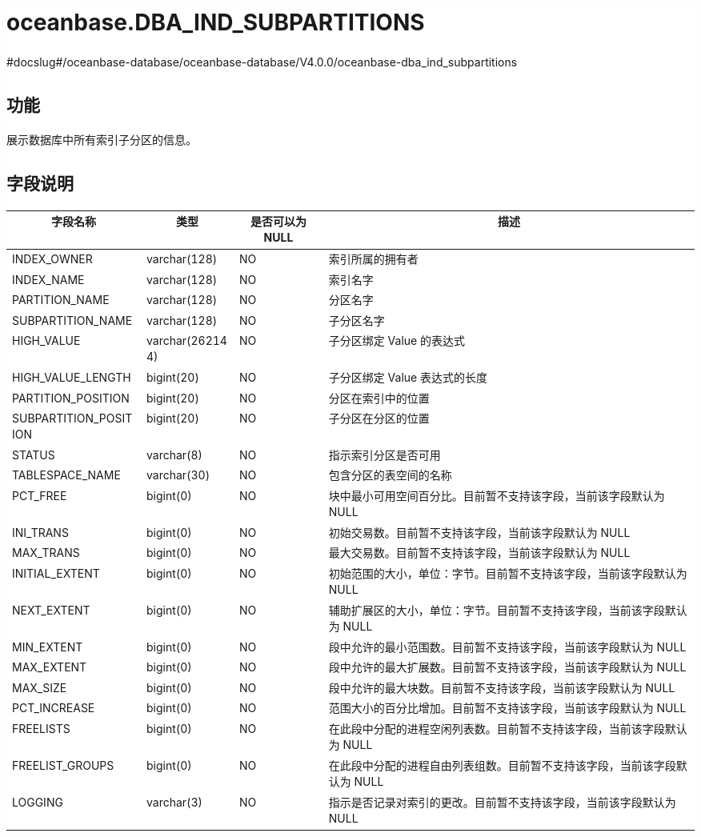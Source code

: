 oceanbase.DBA_IND_SUBPARTITIONS 
====================================================
#docslug#/oceanbase-database/oceanbase-database/V4.0.0/oceanbase-dba_ind_subpartitions


功能 
--------------------

展示数据库中所有索引子分区的信息。

字段说明 
----------------------



|          字段名称           |       类型        | 是否可以为 NULL |                                                                                        描述                                                                                        |
|-------------------------|-----------------|------------|----------------------------------------------------------------------------------------------------------------------------------------------------------------------------------|
| INDEX_OWNER             | varchar(128)    | NO         | 索引所属的拥有者                                                                                                                                                                         |
| INDEX_NAME              | varchar(128)    | NO         | 索引名字                                                                                                                                                                             |
| PARTITION_NAME          | varchar(128)    | NO         | 分区名字                                                                                                                                                                             |
| SUBPARTITION_NAME       | varchar(128)    | NO         | 子分区名字                                                                                                                                                                            |
| HIGH_VALUE              | varchar(262144) | NO         | 子分区绑定 Value 的表达式                                                                                                                                                                 |
| HIGH_VALUE_LENGTH       | bigint(20)      | NO         | 子分区绑定 Value 表达式的长度                                                                                                                                                               |
| PARTITION_POSITION      | bigint(20)      | NO         | 分区在索引中的位置                                                                                                                                                                        |
| SUBPARTITION_POSITION   | bigint(20)      | NO         | 子分区在分区的位置                                                                                                                                                                        |
| STATUS                  | varchar(8)      | NO         | 指示索引分区是否可用                                                                                                                                                                       |
| TABLESPACE_NAME         | varchar(30)     | NO         | 包含分区的表空间的名称                                                                                                                                                                      |
| PCT_FREE                | bigint(0)       | NO         | 块中最小可用空间百分比。目前暂不支持该字段，当前该字段默认为 NULL                                                                                                                                              |
| INI_TRANS               | bigint(0)       | NO         | 初始交易数。目前暂不支持该字段，当前该字段默认为 NULL                                                                                                                                                    |
| MAX_TRANS               | bigint(0)       | NO         | 最大交易数。目前暂不支持该字段，当前该字段默认为 NULL                                                                                                                                                    |
| INITIAL_EXTENT          | bigint(0)       | NO         | 初始范围的大小，单位：字节。目前暂不支持该字段，当前该字段默认为 NULL                                                                                                                                            |
| NEXT_EXTENT             | bigint(0)       | NO         | 辅助扩展区的大小，单位：字节。目前暂不支持该字段，当前该字段默认为 NULL                                                                                                                                           |
| MIN_EXTENT              | bigint(0)       | NO         | 段中允许的最小范围数。目前暂不支持该字段，当前该字段默认为 NULL                                                                                                                                               |
| MAX_EXTENT              | bigint(0)       | NO         | 段中允许的最大扩展数。目前暂不支持该字段，当前该字段默认为 NULL                                                                                                                                               |
| MAX_SIZE                | bigint(0)       | NO         | 段中允许的最大块数。目前暂不支持该字段，当前该字段默认为 NULL                                                                                                                                                |
| PCT_INCREASE            | bigint(0)       | NO         | 范围大小的百分比增加。目前暂不支持该字段，当前该字段默认为 NULL                                                                                                                                               |
| FREELISTS               | bigint(0)       | NO         | 在此段中分配的进程空闲列表数。目前暂不支持该字段，当前该字段默认为 NULL                                                                                                                                           |
| FREELIST_GROUPS         | bigint(0)       | NO         | 在此段中分配的进程自由列表组数。目前暂不支持该字段，当前该字段默认为 NULL                                                                                                                                          |
| LOGGING                 | varchar(3)      | NO         | 指示是否记录对索引的更改。目前暂不支持该字段，当前该字段默认为 NULL                                                                                                                                             |